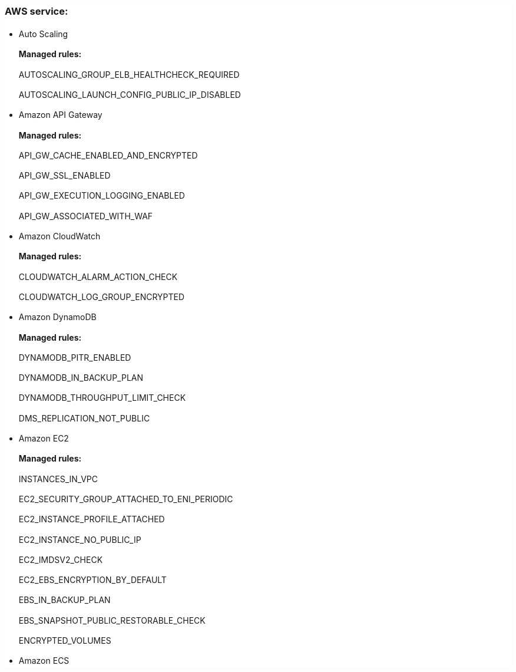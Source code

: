 ### AWS service:

- Auto Scaling

  **Managed rules:** 

    AUTOSCALING_GROUP_ELB_HEALTHCHECK_REQUIRED

    AUTOSCALING_LAUNCH_CONFIG_PUBLIC_IP_DISABLED

- Amazon API Gateway

  **Managed rules:** 

    API_GW_CACHE_ENABLED_AND_ENCRYPTED

    API_GW_SSL_ENABLED

    API_GW_EXECUTION_LOGGING_ENABLED

    API_GW_ASSOCIATED_WITH_WAF

- Amazon CloudWatch

  **Managed rules:** 

    CLOUDWATCH_ALARM_ACTION_CHECK

    CLOUDWATCH_LOG_GROUP_ENCRYPTED

- Amazon DynamoDB

  **Managed rules:** 

    DYNAMODB_PITR_ENABLED

    DYNAMODB_IN_BACKUP_PLAN

    DYNAMODB_THROUGHPUT_LIMIT_CHECK

    DMS_REPLICATION_NOT_PUBLIC

- Amazon EC2

  **Managed rules:** 

    INSTANCES_IN_VPC

    EC2_SECURITY_GROUP_ATTACHED_TO_ENI_PERIODIC

    EC2_INSTANCE_PROFILE_ATTACHED

    EC2_INSTANCE_NO_PUBLIC_IP

    EC2_IMDSV2_CHECK

    EC2_EBS_ENCRYPTION_BY_DEFAULT

    EBS_IN_BACKUP_PLAN

    EBS_SNAPSHOT_PUBLIC_RESTORABLE_CHECK

    ENCRYPTED_VOLUMES

- Amazon ECS
